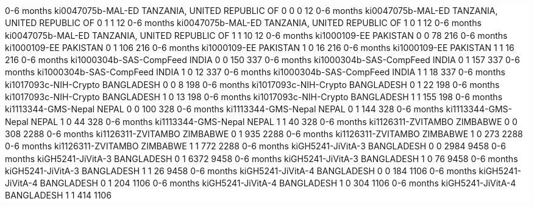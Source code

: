 0-6 months    ki0047075b-MAL-ED         TANZANIA, UNITED REPUBLIC OF   0                    0        0      12
0-6 months    ki0047075b-MAL-ED         TANZANIA, UNITED REPUBLIC OF   0                    1        1      12
0-6 months    ki0047075b-MAL-ED         TANZANIA, UNITED REPUBLIC OF   1                    0        1      12
0-6 months    ki0047075b-MAL-ED         TANZANIA, UNITED REPUBLIC OF   1                    1       10      12
0-6 months    ki1000109-EE              PAKISTAN                       0                    0       78     216
0-6 months    ki1000109-EE              PAKISTAN                       0                    1      106     216
0-6 months    ki1000109-EE              PAKISTAN                       1                    0       16     216
0-6 months    ki1000109-EE              PAKISTAN                       1                    1       16     216
0-6 months    ki1000304b-SAS-CompFeed   INDIA                          0                    0      150     337
0-6 months    ki1000304b-SAS-CompFeed   INDIA                          0                    1      157     337
0-6 months    ki1000304b-SAS-CompFeed   INDIA                          1                    0       12     337
0-6 months    ki1000304b-SAS-CompFeed   INDIA                          1                    1       18     337
0-6 months    ki1017093c-NIH-Crypto     BANGLADESH                     0                    0        8     198
0-6 months    ki1017093c-NIH-Crypto     BANGLADESH                     0                    1       22     198
0-6 months    ki1017093c-NIH-Crypto     BANGLADESH                     1                    0       13     198
0-6 months    ki1017093c-NIH-Crypto     BANGLADESH                     1                    1      155     198
0-6 months    ki1113344-GMS-Nepal       NEPAL                          0                    0      100     328
0-6 months    ki1113344-GMS-Nepal       NEPAL                          0                    1      144     328
0-6 months    ki1113344-GMS-Nepal       NEPAL                          1                    0       44     328
0-6 months    ki1113344-GMS-Nepal       NEPAL                          1                    1       40     328
0-6 months    ki1126311-ZVITAMBO        ZIMBABWE                       0                    0      308    2288
0-6 months    ki1126311-ZVITAMBO        ZIMBABWE                       0                    1      935    2288
0-6 months    ki1126311-ZVITAMBO        ZIMBABWE                       1                    0      273    2288
0-6 months    ki1126311-ZVITAMBO        ZIMBABWE                       1                    1      772    2288
0-6 months    kiGH5241-JiVitA-3         BANGLADESH                     0                    0     2984    9458
0-6 months    kiGH5241-JiVitA-3         BANGLADESH                     0                    1     6372    9458
0-6 months    kiGH5241-JiVitA-3         BANGLADESH                     1                    0       76    9458
0-6 months    kiGH5241-JiVitA-3         BANGLADESH                     1                    1       26    9458
0-6 months    kiGH5241-JiVitA-4         BANGLADESH                     0                    0      184    1106
0-6 months    kiGH5241-JiVitA-4         BANGLADESH                     0                    1      204    1106
0-6 months    kiGH5241-JiVitA-4         BANGLADESH                     1                    0      304    1106
0-6 months    kiGH5241-JiVitA-4         BANGLADESH                     1                    1      414    1106